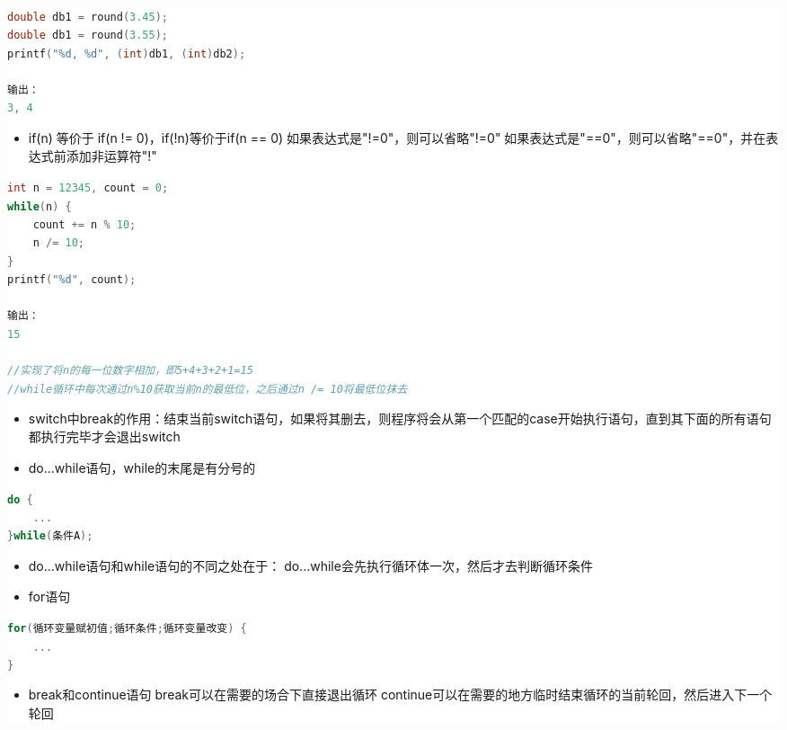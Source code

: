```c
double db1 = round(3.45);
double db1 = round(3.55);
printf("%d, %d", (int)db1, (int)db2);

输出：
3, 4
```



- if(n) 等价于 if(n != 0)，if(!n)等价于if(n == 0)
如果表达式是"!=0"，则可以省略"!=0"
如果表达式是"==0"，则可以省略"==0"，并在表达式前添加非运算符"!"
```c
int n = 12345, count = 0;
while(n) {
    count += n % 10;
    n /= 10;
}
printf("%d", count);

输出：
15

//实现了将n的每一位数字相加，即5+4+3+2+1=15
//while循环中每次通过n%10获取当前n的最低位，之后通过n /= 10将最低位抹去
```



- switch中break的作用：结束当前switch语句，如果将其删去，则程序将会从第一个匹配的case开始执行语句，直到其下面的所有语句都执行完毕才会退出switch



- do...while语句，while的末尾是有分号的
```c
do {
    ...
}while(条件A);
```



- do...while语句和while语句的不同之处在于：
do...while会先执行循环体一次，然后才去判断循环条件



- for语句
```c
for(循环变量赋初值;循环条件;循环变量改变) {
    ...
}
```



- break和continue语句
break可以在需要的场合下直接退出循环
continue可以在需要的地方临时结束循环的当前轮回，然后进入下一个轮回
